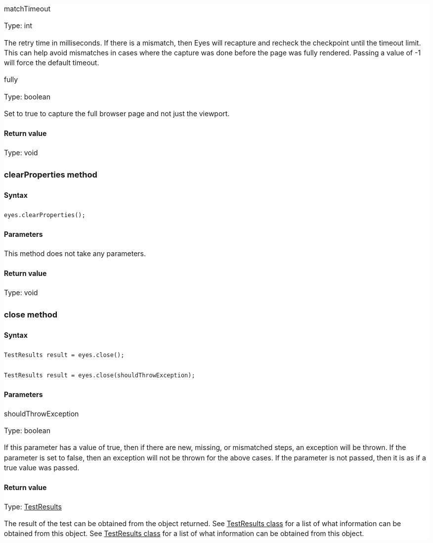 matchTimeout

Type: int

The retry time in milliseconds. If there is a mismatch, then Eyes will recapture and recheck the checkpoint until the timeout limit. This can help avoid mismatches in cases where the capture was done before the page was fully rendered. Passing a value of -1 will force the default timeout.

fully

Type: boolean

Set to true to capture the full browser page and not just the viewport.

#### Return value

Type:  void

### clearProperties method
#### Syntax


    eyes.clearProperties();

#### Parameters

This method does not take any parameters.

#### Return value

Type:  void

### close method
#### Syntax


    TestResults result = eyes.close();
    
    TestResults result = eyes.close(shouldThrowException);
    

#### Parameters

shouldThrowException

Type: boolean

If this parameter has a value of true, then if there are new, missing, or mismatched steps, an exception will be thrown. If the parameter is set to false, then an exception will not be thrown for the above cases. If the parameter is not passed, then it is as if a true value was passed.

#### Return value

Type:  [TestResults](./testresults)

The result of the test can be obtained from the object returned. See [TestResults class](./testresults) for a list of what information can be obtained from this object. See [TestResults class](./testresults) for a list of what information can be obtained from this object.
